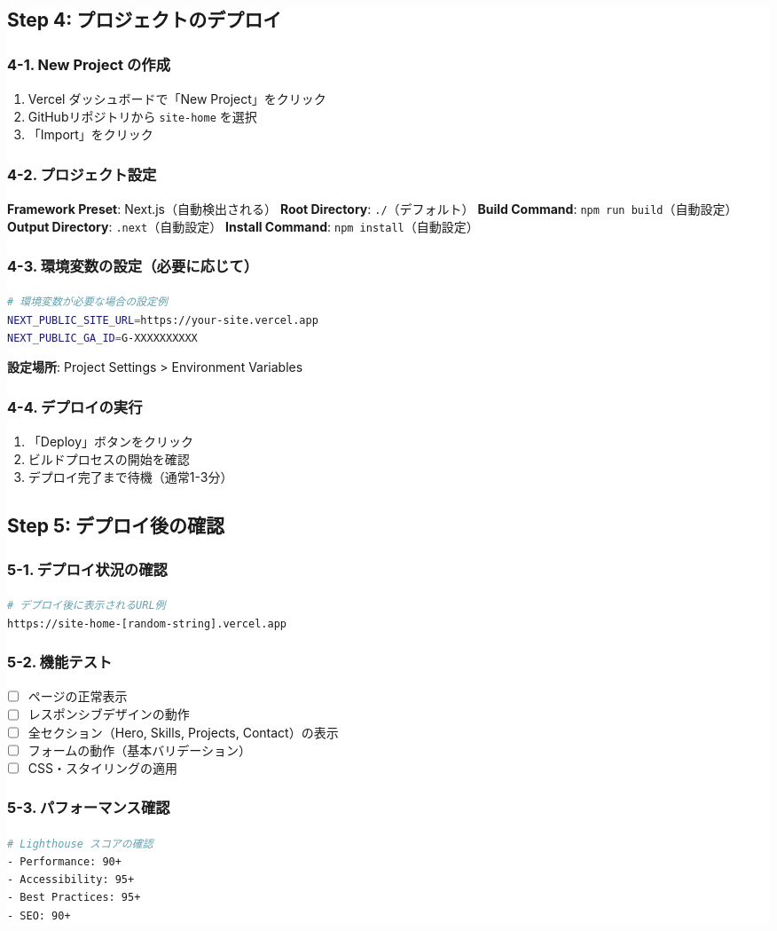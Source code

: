 ## Step 4: プロジェクトのデプロイ

### 4-1. New Project の作成

1. Vercel ダッシュボードで「New Project」をクリック
2. GitHubリポジトリから `site-home` を選択
3. 「Import」をクリック

### 4-2. プロジェクト設定

**Framework Preset**: Next.js（自動検出される）
**Root Directory**: `./`（デフォルト）
**Build Command**: `npm run build`（自動設定）
**Output Directory**: `.next`（自動設定）
**Install Command**: `npm install`（自動設定）

### 4-3. 環境変数の設定（必要に応じて）

```bash
# 環境変数が必要な場合の設定例
NEXT_PUBLIC_SITE_URL=https://your-site.vercel.app
NEXT_PUBLIC_GA_ID=G-XXXXXXXXXX
```

**設定場所**: Project Settings > Environment Variables

### 4-4. デプロイの実行

1. 「Deploy」ボタンをクリック
2. ビルドプロセスの開始を確認
3. デプロイ完了まで待機（通常1-3分）

## Step 5: デプロイ後の確認

### 5-1. デプロイ状況の確認

```bash
# デプロイ後に表示されるURL例
https://site-home-[random-string].vercel.app
```

### 5-2. 機能テスト

- [ ] ページの正常表示
- [ ] レスポンシブデザインの動作
- [ ] 全セクション（Hero, Skills, Projects, Contact）の表示
- [ ] フォームの動作（基本バリデーション）
- [ ] CSS・スタイリングの適用

### 5-3. パフォーマンス確認

```bash
# Lighthouse スコアの確認
- Performance: 90+
- Accessibility: 95+
- Best Practices: 95+
- SEO: 90+
```
